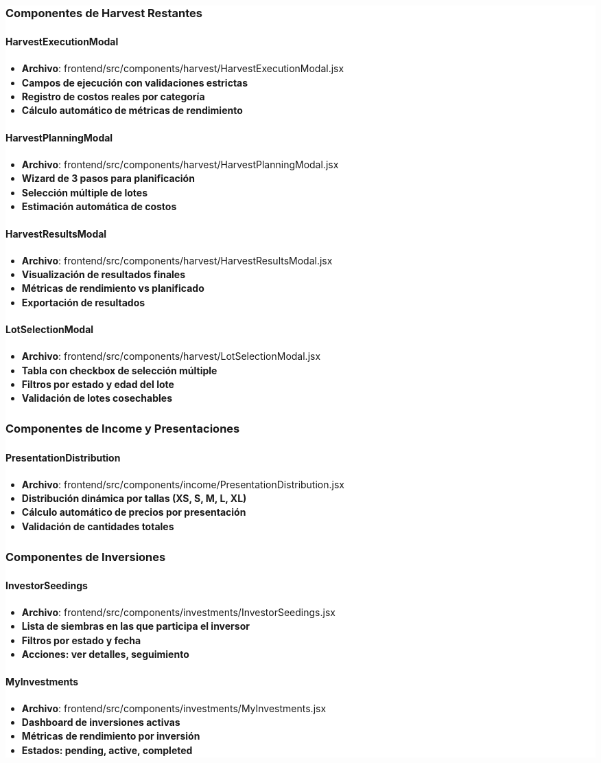 ### Componentes de Harvest Restantes

#### HarvestExecutionModal

- **Archivo**: frontend/src/components/harvest/HarvestExecutionModal.jsx
- **Campos de ejecución con validaciones estrictas**
- **Registro de costos reales por categoría**
- **Cálculo automático de métricas de rendimiento**

#### HarvestPlanningModal

- **Archivo**: frontend/src/components/harvest/HarvestPlanningModal.jsx
- **Wizard de 3 pasos para planificación**
- **Selección múltiple de lotes**
- **Estimación automática de costos**

#### HarvestResultsModal

- **Archivo**: frontend/src/components/harvest/HarvestResultsModal.jsx
- **Visualización de resultados finales**
- **Métricas de rendimiento vs planificado**
- **Exportación de resultados**

#### LotSelectionModal

- **Archivo**: frontend/src/components/harvest/LotSelectionModal.jsx
- **Tabla con checkbox de selección múltiple**
- **Filtros por estado y edad del lote**
- **Validación de lotes cosechables**

### Componentes de Income y Presentaciones

#### PresentationDistribution

- **Archivo**: frontend/src/components/income/PresentationDistribution.jsx
- **Distribución dinámica por tallas (XS, S, M, L, XL)**
- **Cálculo automático de precios por presentación**
- **Validación de cantidades totales**

### Componentes de Inversiones

#### InvestorSeedings

- **Archivo**: frontend/src/components/investments/InvestorSeedings.jsx
- **Lista de siembras en las que participa el inversor**
- **Filtros por estado y fecha**
- **Acciones: ver detalles, seguimiento**

#### MyInvestments

- **Archivo**: frontend/src/components/investments/MyInvestments.jsx
- **Dashboard de inversiones activas**
- **Métricas de rendimiento por inversión**
- **Estados: pending, active, completed**

